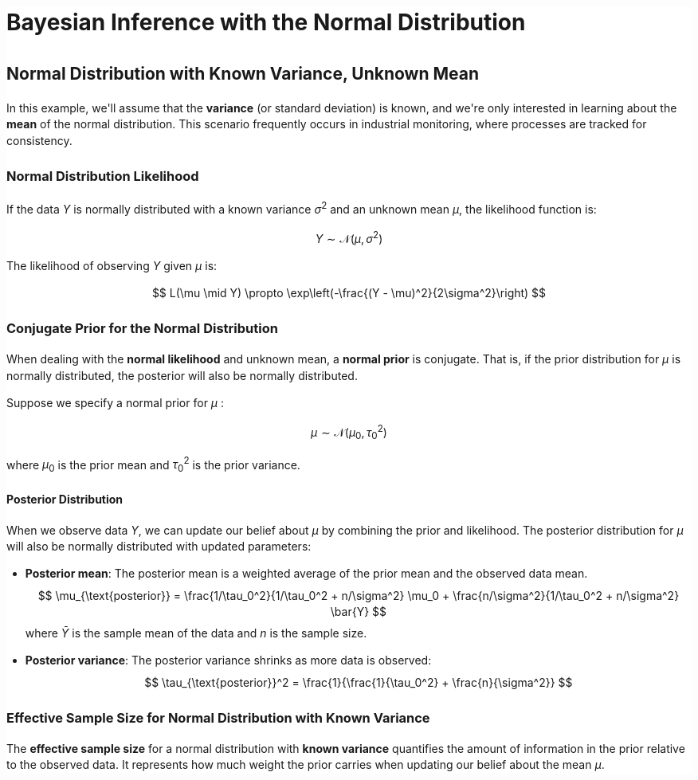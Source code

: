 # Bayesian Inference with the Normal Distribution


## Normal Distribution with Known Variance, Unknown Mean
In this example, we'll assume that the **variance** (or standard deviation) is known, and we're only interested in learning about the **mean** of the normal distribution. This scenario frequently occurs in industrial monitoring, where processes are tracked for consistency.

### Normal Distribution Likelihood
If the data $Y$ is normally distributed with a known variance $\sigma^2$ and an unknown mean $\mu$, the likelihood function is:

$$
Y \sim \mathcal{N}(\mu, \sigma^2)
$$

The likelihood of observing $Y$ given $\mu$ is:

$$
L(\mu \mid Y) \propto \exp\left(-\frac{(Y - \mu)^2}{2\sigma^2}\right)
$$

### Conjugate Prior for the Normal Distribution
When dealing with the **normal likelihood** and unknown mean, a **normal prior** is conjugate. That is, if the prior distribution for $\mu$ is normally distributed, the posterior will also be normally distributed.

Suppose we specify a normal prior for $\mu$ :

$$
\mu \sim \mathcal{N}(\mu_0, \tau_0^2)
$$

where $\mu_0$ is the prior mean and $\tau_0^2$ is the prior variance.

#### Posterior Distribution
When we observe data $Y$, we can update our belief about $\mu$ by combining the prior and likelihood. The posterior distribution for $\mu$ will also be normally distributed with updated parameters:

- **Posterior mean**: The posterior mean is a weighted average of the prior mean and the observed data mean. 
  $$ \mu_{\text{posterior}} = \frac{1/\tau_0^2}{1/\tau_0^2 + n/\sigma^2} \mu_0 + \frac{n/\sigma^2}{1/\tau_0^2 + n/\sigma^2} \bar{Y} $$
  where $\bar{Y}$ is the sample mean of the data and $n$ is the sample size.

- **Posterior variance**: The posterior variance shrinks as more data is observed:
  $$ \tau_{\text{posterior}}^2 = \frac{1}{\frac{1}{\tau_0^2} + \frac{n}{\sigma^2}} $$

### Effective Sample Size for Normal Distribution with Known Variance

The **effective sample size** for a normal distribution with **known variance** quantifies the amount of information in the prior relative to the observed data. It represents how much weight the prior carries when updating our belief about the mean $\mu$.
